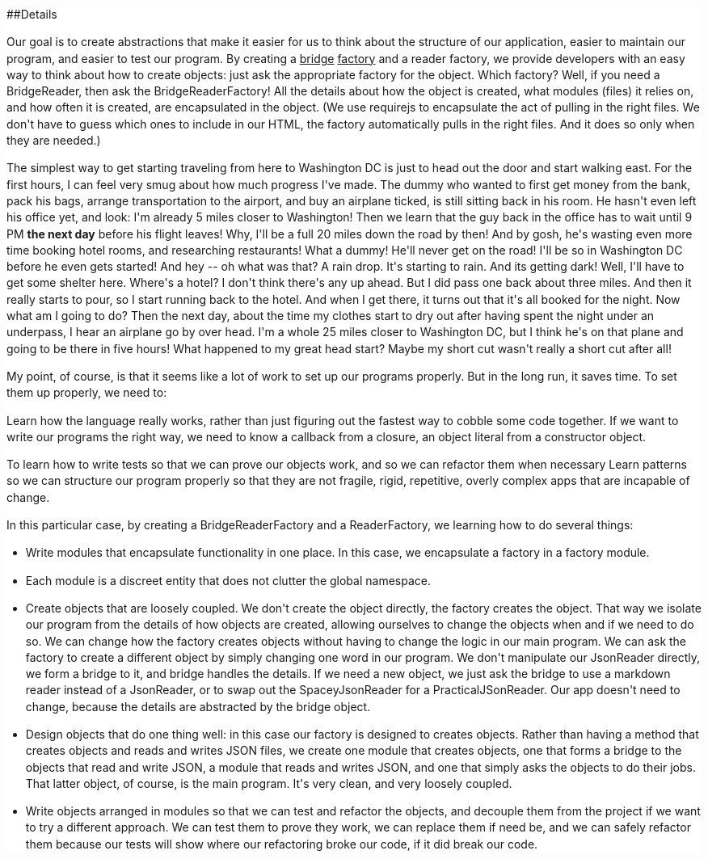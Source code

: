 ##Details

Our goal is to create abstractions that make it easier for us to think about the structure of our application, easier to maintain our program, and easier to test our program. By creating a [bridge][wiki-bridge] [factory][2] and a reader factory, we provide developers with an easy way to think about how to create objects: just ask the appropriate factory for the object. Which factory? Well, if you need a BridgeReader, then ask the BridgeReaderFactory! All the details about how the object is created, what modules (files) it relies on, and how often it is created, are encapsulated in the object. (We use requirejs to encapsulate the act of pulling in the right files. We don't have to guess which ones to include in our HTML, the factory automatically pulls in the right files. And it does so only when they are needed.)

The simplest way to get starting traveling from here to Washington DC is just to head out the door and start walking east. For the first hours, I can feel very smug about how much progress I've made. The dummy who wanted to first get money from the bank, pack his bags, arrange transportation to the airport, and buy an airplane ticked, is still sitting back in his room. He hasn't even left his office yet, and look: I'm already 5 miles closer to Washington! Then we learn that the guy back in the office has to wait until 9 PM **the next day** before his flight leaves! Why, I'll be a full 20 miles down the road by then! And by gosh, he's wasting even more time booking hotel rooms, and researching restaurants! What a dummy! He'll never get on the road! I'll be so in Washington DC before he even gets started! And hey -- oh what was that? A rain drop. It's starting to rain. And its getting dark! Well, I'll have to get some shelter here. Where's a hotel? I don't think there's any up ahead. But I did pass one back about three miles. And then it really starts to pour, so I start running back to the hotel. And when I get there, it turns out that it's all booked for the night. Now what am I going to do? Then the next day, about the time my clothes start to dry out after having spent the night under an underpass, I hear an airplane go by over head. I'm a whole 25 miles closer to Washington DC, but I think he's on that plane and going to be there in five hours! What happened to my great head start? Maybe my short cut wasn't really a short cut after all!

My point, of course, is that it seems like a lot of work to set up our programs properly. But in the long run, it saves time. To set them up properly, we need to:

Learn how the language really works, rather than just figuring out the fastest way to cobble some code together. If we want to write our programs the right way, we need to know a callback from a closure, an object literal from a constructor object.

To learn how to write tests so that we can prove our objects work, and so we can refactor them when necessary
Learn patterns so we can structure our program properly so that they are not fragile, rigid, repetitive, overly complex apps that are incapable of change.

In this particular case, by creating a BridgeReaderFactory and a ReaderFactory, we learning how to do several things:

- Write modules that encapsulate functionality in one place. In this case, we encapsulate a factory in a factory module.
- Each module is a discreet entity that does not clutter the global namespace.
- Create objects that are loosely coupled. We don't create the object directly, the factory creates the object. That way we isolate our program from the details of how objects are created, allowing ourselves to change the objects when and if we need to do so. We can change how the factory creates objects without having to change the logic in our main program. We can ask the factory to create a different object by simply changing one word in our program. We don't manipulate our JsonReader directly, we form a bridge to it, and bridge handles the details. If we need a new object, we just ask the bridge to use a markdown reader instead of a JsonReader, or to swap out the SpaceyJsonReader for a PracticalJSonReader. Our app doesn't need to change, because the details are abstracted by the bridge object.
- Design objects that do one thing well: in this case our factory is designed to creates objects. Rather than having a method that creates objects and reads and writes JSON files, we create one module that creates objects, one that forms a bridge to the objects that read and write JSON, a module that reads and writes JSON, and one that simply asks the objects to do their jobs. That latter object, of course, is the main program. It's very clean, and very loosely coupled.
- Write objects arranged in modules so that we can test and refactor the objects, and decouple them from the project if we want to try a different approach. We can test them to prove they work, we can replace them if need be, and we can safely refactor them because our tests will show where our refactoring broke our code, if it did break our code.


  [wiki-bridge]: http://en.wikipedia.org/wiki/Bridge_pattern
  [2]: http://en.wikipedia.org/wiki/Factory_%28object-oriented_programming%29
[ps04]: https://github.com/charliecalvert/JsObjects/tree/master/JavaScript/Design/PubSubTopic04
